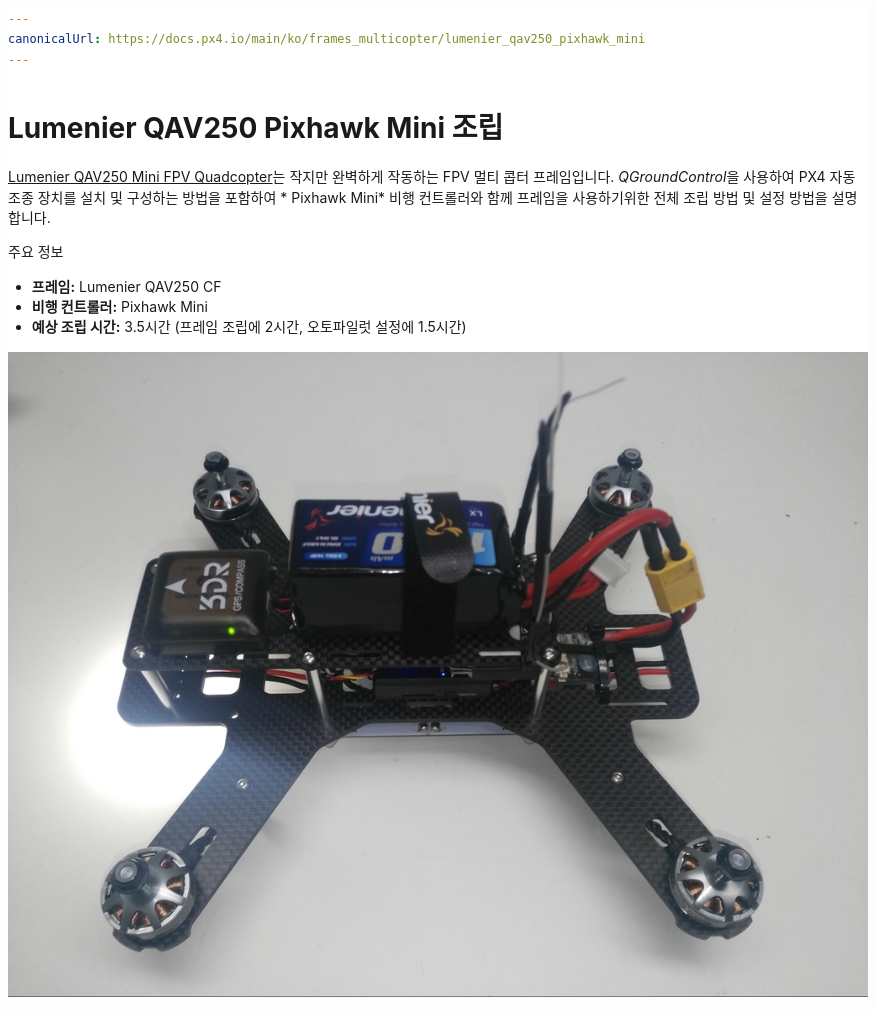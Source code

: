 ```yaml
---
canonicalUrl: https://docs.px4.io/main/ko/frames_multicopter/lumenier_qav250_pixhawk_mini
---
```


# Lumenier QAV250 Pixhawk Mini 조립

[Lumenier QAV250 Mini FPV Quadcopter](https://www.lumenier.com/products/legacy/qav250)는 작지만 완벽하게 작동하는 FPV 멀티 콥터 프레임입니다. *QGroundControl*을 사용하여 PX4 자동 조종 장치를 설치 및 구성하는 방법을 포함하여 * Pixhawk Mini* 비행 컨트롤러와 함께 프레임을 사용하기위한 전체 조립 방법 및 설정 방법을 설명합니다.

주요 정보

- **프레임:** Lumenier QAV250 CF
- **비행 컨트롤러:** Pixhawk Mini
- **예상 조립 시간:** 3.5시간 (프레임 조립에 2시간, 오토파일럿 설정에 1.5시간)

![QAV250 - pixhawk mini로 조립](../../assets/airframes/multicopter/lumenier_qav250_pixhawk_mini/qav250_complete_build_with_pixhawk_mini.jpg)
